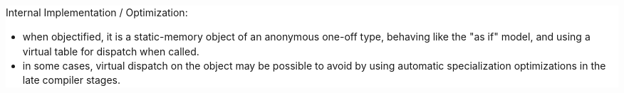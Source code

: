 Internal Implementation / Optimization:
  - when objectified, it is a static-memory object of an anonymous one-off type, behaving like the "as if" model, and using a virtual table for dispatch when called.
  - in some cases, virtual dispatch on the object may be possible to avoid by using automatic specialization optimizations in the late compiler stages.
